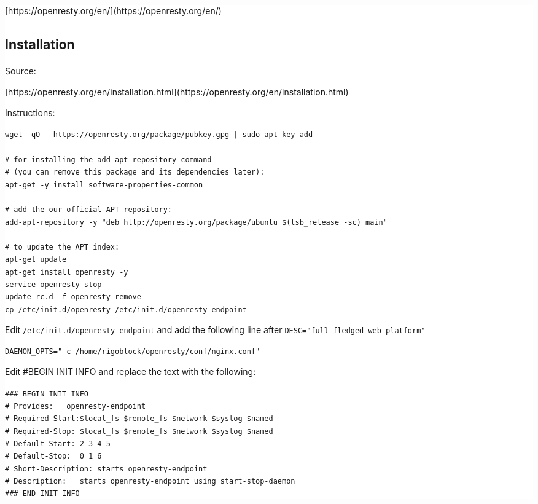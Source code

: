 [https://openresty.org/en/](https://openresty.org/en/)

## Installation

Source:

[https://openresty.org/en/installation.html](https://openresty.org/en/installation.html)

Instructions:

    wget -qO - https://openresty.org/package/pubkey.gpg | sudo apt-key add -
    
    # for installing the add-apt-repository command
    # (you can remove this package and its dependencies later):
    apt-get -y install software-properties-common
    
    # add the our official APT repository:
    add-apt-repository -y "deb http://openresty.org/package/ubuntu $(lsb_release -sc) main"
    
    # to update the APT index:
    apt-get update
    apt-get install openresty -y
	service openresty stop
	update-rc.d -f openresty remove
    cp /etc/init.d/openresty /etc/init.d/openresty-endpoint

Edit `/etc/init.d/openresty-endpoint` and add the following line after `DESC="full-fledged web platform"`

    DAEMON_OPTS="-c /home/rigoblock/openresty/conf/nginx.conf"

Edit #BEGIN INIT INFO and replace the text with the following:

    ### BEGIN INIT INFO
    # Provides:   openresty-endpoint
    # Required-Start:$local_fs $remote_fs $network $syslog $named
    # Required-Stop: $local_fs $remote_fs $network $syslog $named
    # Default-Start: 2 3 4 5
    # Default-Stop:  0 1 6
    # Short-Description: starts openresty-endpoint
    # Description:   starts openresty-endpoint using start-stop-daemon
    ### END INIT INFO
